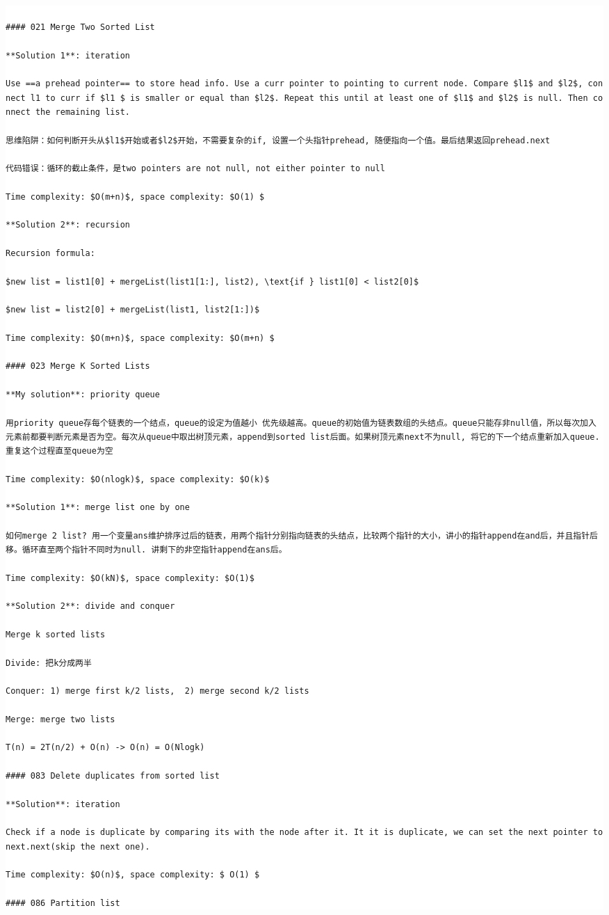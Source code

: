 ```

#### 021 Merge Two Sorted List

**Solution 1**: iteration

Use ==a prehead pointer== to store head info. Use a curr pointer to pointing to current node. Compare $l1$ and $l2$, connect l1 to curr if $l1 $ is smaller or equal than $l2$. Repeat this until at least one of $l1$ and $l2$ is null. Then connect the remaining list.

思维陷阱：如何判断开头从$l1$开始或者$l2$开始，不需要复杂的if, 设置一个头指针prehead, 随便指向一个值。最后结果返回prehead.next

代码错误：循环的截止条件，是two pointers are not null, not either pointer to null

Time complexity: $O(m+n)$, space complexity: $O(1) $

**Solution 2**: recursion

Recursion formula:

$new list = list1[0] + mergeList(list1[1:], list2), \text{if } list1[0] < list2[0]$

$new list = list2[0] + mergeList(list1, list2[1:])$

Time complexity: $O(m+n)$, space complexity: $O(m+n) $

#### 023 Merge K Sorted Lists

**My solution**: priority queue

用priority queue存每个链表的一个结点，queue的设定为值越小 优先级越高。queue的初始值为链表数组的头结点。queue只能存非null值，所以每次加入元素前都要判断元素是否为空。每次从queue中取出树顶元素，append到sorted list后面。如果树顶元素next不为null, 将它的下一个结点重新加入queue. 重复这个过程直至queue为空

Time complexity: $O(nlogk)$, space complexity: $O(k)$

**Solution 1**: merge list one by one

如何merge 2 list? 用一个变量ans维护排序过后的链表，用两个指针分别指向链表的头结点，比较两个指针的大小，讲小的指针append在and后，并且指针后移。循环直至两个指针不同时为null. 讲剩下的非空指针append在ans后。

Time complexity: $O(kN)$, space complexity: $O(1)$

**Solution 2**: divide and conquer

Merge k sorted lists

Divide: 把k分成两半

Conquer: 1) merge first k/2 lists,  2) merge second k/2 lists

Merge: merge two lists

T(n) = 2T(n/2) + O(n) -> O(n) = O(Nlogk)

#### 083 Delete duplicates from sorted list

**Solution**: iteration

Check if a node is duplicate by comparing its with the node after it. It it is duplicate, we can set the next pointer to next.next(skip the next one).

Time complexity: $O(n)$, space complexity: $ O(1) $

#### 086 Partition list
```